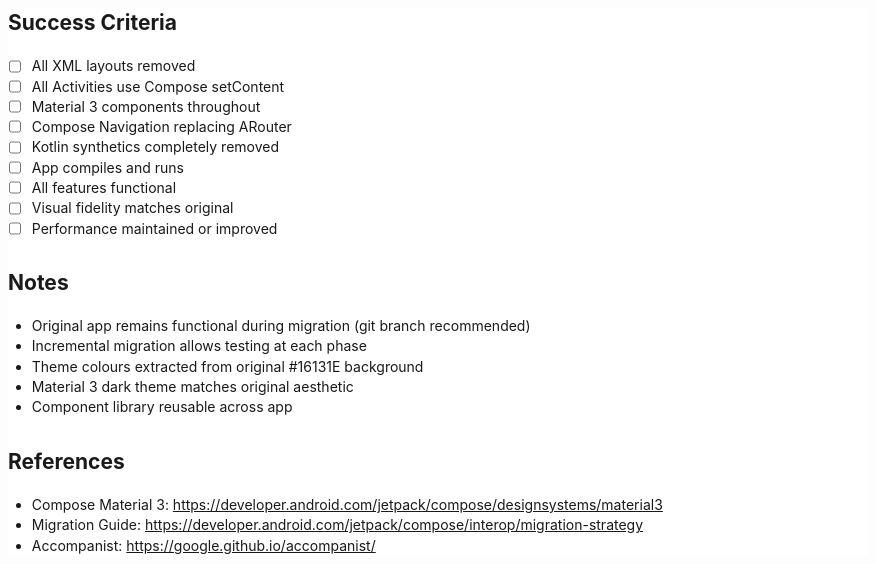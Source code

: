 ## Success Criteria

- [ ] All XML layouts removed
- [ ] All Activities use Compose setContent
- [ ] Material 3 components throughout
- [ ] Compose Navigation replacing ARouter
- [ ] Kotlin synthetics completely removed
- [ ] App compiles and runs
- [ ] All features functional
- [ ] Visual fidelity matches original
- [ ] Performance maintained or improved

## Notes

- Original app remains functional during migration (git branch recommended)
- Incremental migration allows testing at each phase
- Theme colours extracted from original #16131E background
- Material 3 dark theme matches original aesthetic
- Component library reusable across app

## References

- Compose Material 3: https://developer.android.com/jetpack/compose/designsystems/material3
- Migration Guide: https://developer.android.com/jetpack/compose/interop/migration-strategy
- Accompanist: https://google.github.io/accompanist/
